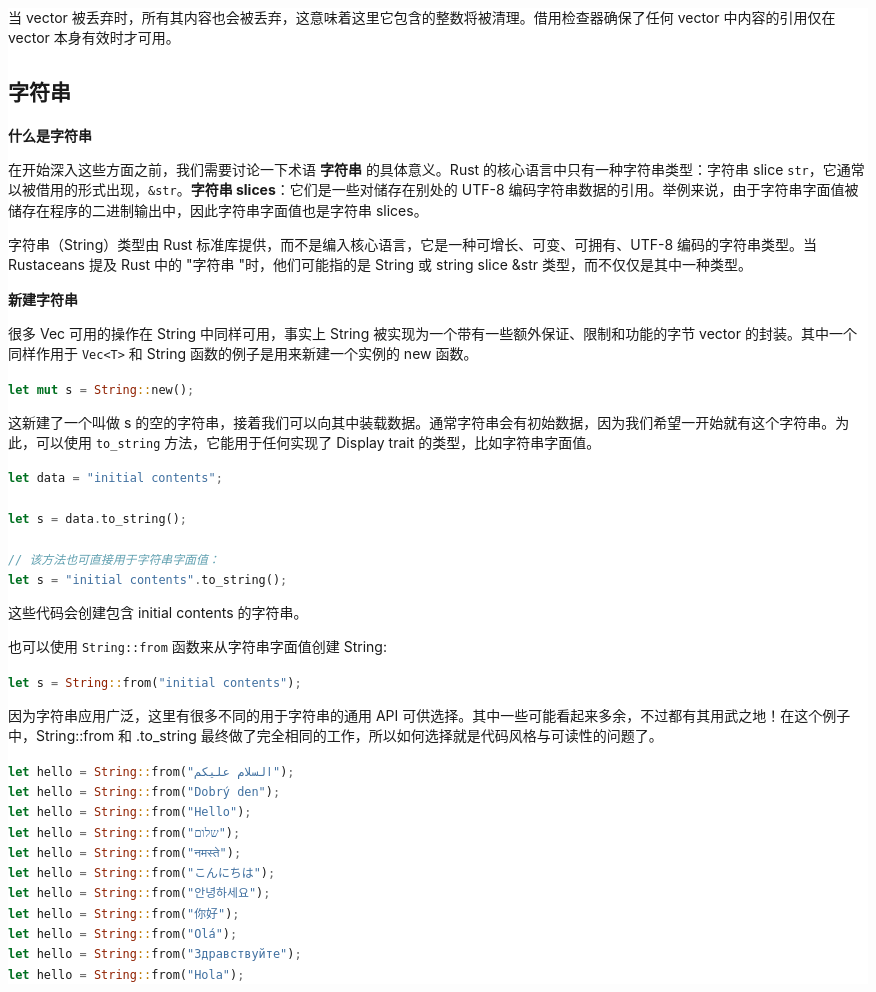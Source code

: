 当 vector 被丢弃时，所有其内容也会被丢弃，这意味着这里它包含的整数将被清理。借用检查器确保了任何 vector 中内容的引用仅在 vector 本身有效时才可用。

## 字符串

**什么是字符串**

在开始深入这些方面之前，我们需要讨论一下术语 **字符串** 的具体意义。Rust 的核心语言中只有一种字符串类型：字符串 slice `str`，它通常以被借用的形式出现，`&str`。**字符串 slices**：它们是一些对储存在别处的 UTF-8 编码字符串数据的引用。举例来说，由于字符串字面值被储存在程序的二进制输出中，因此字符串字面值也是字符串 slices。

字符串（String）类型由 Rust 标准库提供，而不是编入核心语言，它是一种可增长、可变、可拥有、UTF-8 编码的字符串类型。当 Rustaceans 提及 Rust 中的 "字符串 "时，他们可能指的是 String 或 string slice &str 类型，而不仅仅是其中一种类型。

**新建字符串**

很多 Vec 可用的操作在 String 中同样可用，事实上 String 被实现为一个带有一些额外保证、限制和功能的字节 vector 的封装。其中一个同样作用于 `Vec<T>` 和 String 函数的例子是用来新建一个实例的 new 函数。

```rust
let mut s = String::new();
```

这新建了一个叫做 s 的空的字符串，接着我们可以向其中装载数据。通常字符串会有初始数据，因为我们希望一开始就有这个字符串。为此，可以使用 `to_string` 方法，它能用于任何实现了 Display trait 的类型，比如字符串字面值。

```rust
let data = "initial contents";

let s = data.to_string();

// 该方法也可直接用于字符串字面值：
let s = "initial contents".to_string();
```

这些代码会创建包含 initial contents 的字符串。

也可以使用 `String::from` 函数来从字符串字面值创建 String:

```rust
let s = String::from("initial contents");
```

因为字符串应用广泛，这里有很多不同的用于字符串的通用 API 可供选择。其中一些可能看起来多余，不过都有其用武之地！在这个例子中，String::from 和 .to_string 最终做了完全相同的工作，所以如何选择就是代码风格与可读性的问题了。

```rust
let hello = String::from("السلام عليكم");
let hello = String::from("Dobrý den");
let hello = String::from("Hello");
let hello = String::from("שלום");
let hello = String::from("नमस्ते");
let hello = String::from("こんにちは");
let hello = String::from("안녕하세요");
let hello = String::from("你好");
let hello = String::from("Olá");
let hello = String::from("Здравствуйте");
let hello = String::from("Hola");
```
